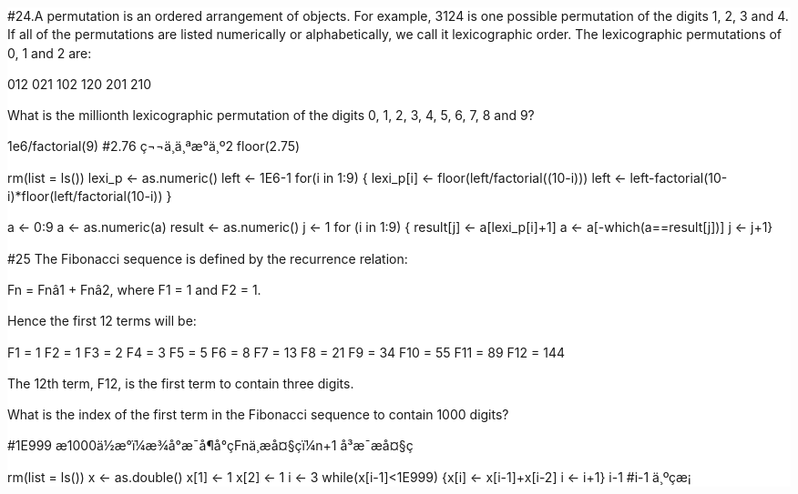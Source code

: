 


#24.A permutation is an ordered arrangement of objects. For example, 3124 is one possible permutation of the digits 1, 2, 3 and 4. If all of the permutations are listed numerically or alphabetically, we call it lexicographic order. The lexicographic permutations of 0, 1 and 2 are:
  
  012   021   102   120   201   210

What is the millionth lexicographic permutation of the digits 0, 1, 2, 3, 4, 5, 6, 7, 8 and 9?

1e6/factorial(9)  #2.76 ç¬¬ä¸ä¸ªæ°ä¸º2
floor(2.75)

rm(list = ls())
lexi_p <- as.numeric()
left <- 1E6-1
for(i in 1:9) { lexi_p[i] <- floor(left/factorial((10-i)))
                left <- left-factorial(10-i)*floor(left/factorial(10-i))    }

a <- 0:9
a <- as.numeric(a)
result <- as.numeric()
j <- 1
for (i in 1:9) { result[j] <- a[lexi_p[i]+1]
                  a <- a[-which(a==result[j])]
                  j <- j+1}


#25 The Fibonacci sequence is defined by the recurrence relation:
  
  Fn = Fnâ1 + Fnâ2, where F1 = 1 and F2 = 1.

Hence the first 12 terms will be:
  
  F1 = 1
F2 = 1
F3 = 2
F4 = 3
F5 = 5
F6 = 8
F7 = 13
F8 = 21
F9 = 34
F10 = 55
F11 = 89
F12 = 144

The 12th term, F12, is the first term to contain three digits.

What is the index of the first term in the Fibonacci sequence to contain 1000 digits?

#1E999 æ1000ä½æ°ï¼æ¾å°æ¯å¶å°çFnä¸­æå¤§çï¼n+1 å³æ¯æå¤§ç

rm(list = ls())
x <- as.double()
x[1] <- 1
x[2] <- 1
i <- 3
while(x[i-1]<1E999) {x[i] <- x[i-1]+x[i-2]
                      i <- i+1}
i-1 #i-1 ä¸ºç­æ¡
